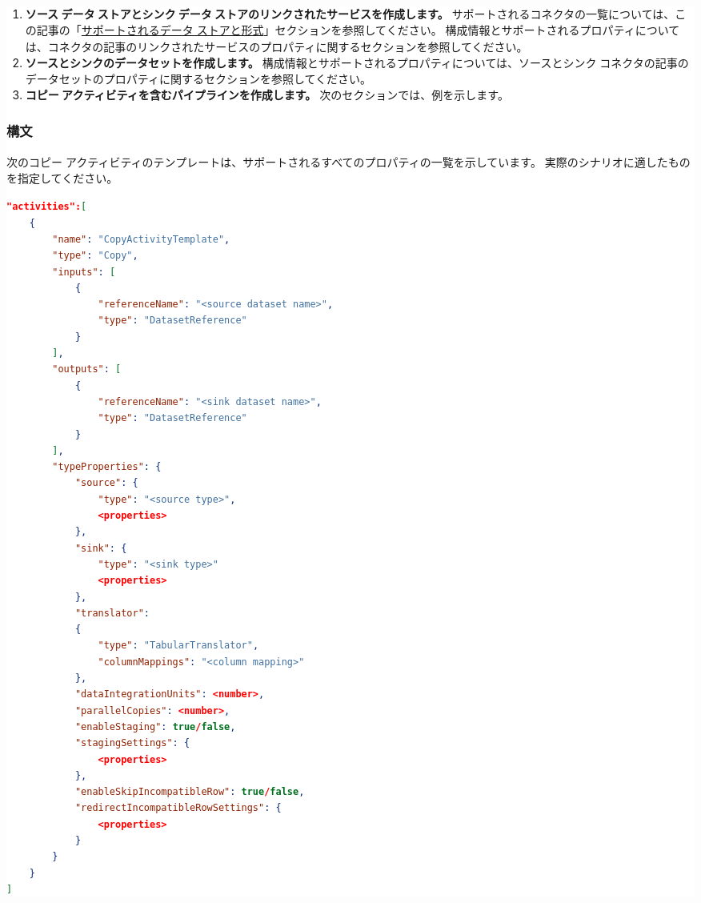 1. **ソース データ ストアとシンク データ ストアのリンクされたサービスを作成します。** サポートされるコネクタの一覧については、この記事の「[サポートされるデータ ストアと形式](#supported-data-stores-and-formats)」セクションを参照してください。 構成情報とサポートされるプロパティについては、コネクタの記事のリンクされたサービスのプロパティに関するセクションを参照してください。 
2. **ソースとシンクのデータセットを作成します。** 構成情報とサポートされるプロパティについては、ソースとシンク コネクタの記事のデータセットのプロパティに関するセクションを参照してください。
3. **コピー アクティビティを含むパイプラインを作成します。** 次のセクションでは、例を示します。

### <a name="syntax"></a>構文

次のコピー アクティビティのテンプレートは、サポートされるすべてのプロパティの一覧を示しています。 実際のシナリオに適したものを指定してください。

```json
"activities":[
    {
        "name": "CopyActivityTemplate",
        "type": "Copy",
        "inputs": [
            {
                "referenceName": "<source dataset name>",
                "type": "DatasetReference"
            }
        ],
        "outputs": [
            {
                "referenceName": "<sink dataset name>",
                "type": "DatasetReference"
            }
        ],
        "typeProperties": {
            "source": {
                "type": "<source type>",
                <properties>
            },
            "sink": {
                "type": "<sink type>"
                <properties>
            },
            "translator":
            {
                "type": "TabularTranslator",
                "columnMappings": "<column mapping>"
            },
            "dataIntegrationUnits": <number>,
            "parallelCopies": <number>,
            "enableStaging": true/false,
            "stagingSettings": {
                <properties>
            },
            "enableSkipIncompatibleRow": true/false,
            "redirectIncompatibleRowSettings": {
                <properties>
            }
        }
    }
]
```
